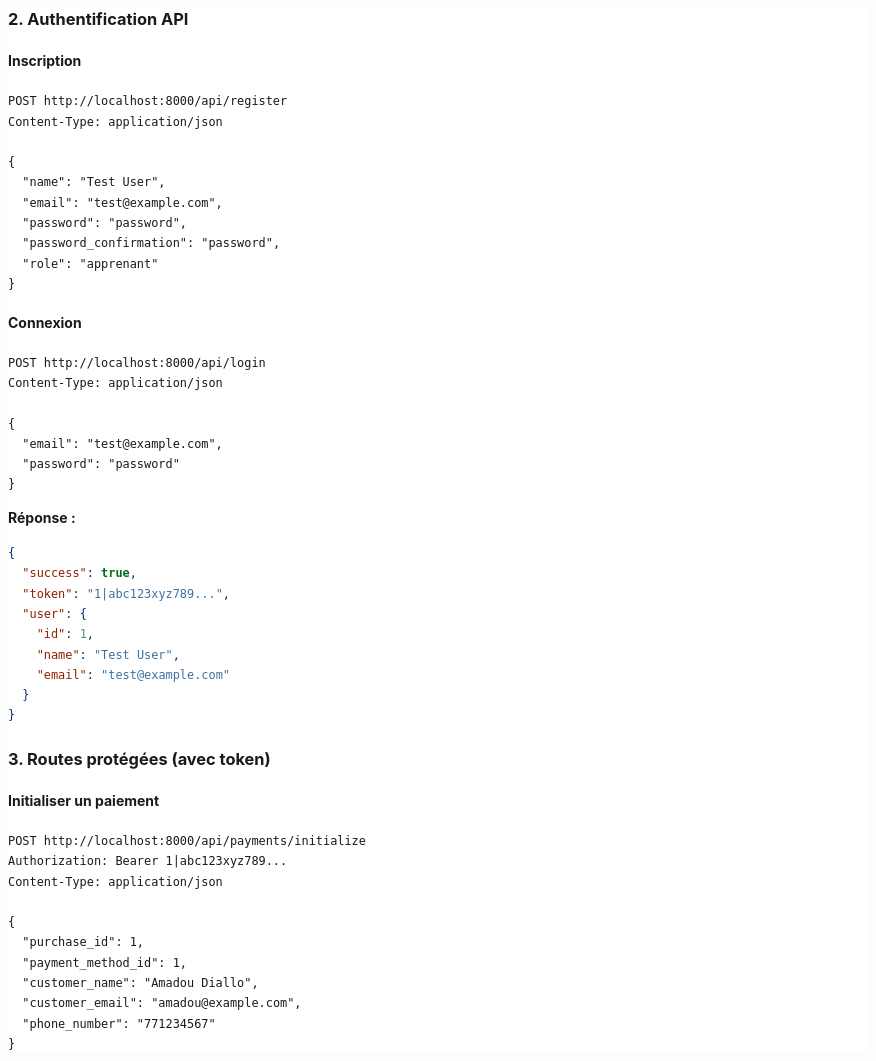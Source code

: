 ### 2. Authentification API

#### Inscription
```http
POST http://localhost:8000/api/register
Content-Type: application/json

{
  "name": "Test User",
  "email": "test@example.com",
  "password": "password",
  "password_confirmation": "password",
  "role": "apprenant"
}
```

#### Connexion
```http
POST http://localhost:8000/api/login
Content-Type: application/json

{
  "email": "test@example.com",
  "password": "password"
}
```

**Réponse :**
```json
{
  "success": true,
  "token": "1|abc123xyz789...",
  "user": {
    "id": 1,
    "name": "Test User",
    "email": "test@example.com"
  }
}
```

### 3. Routes protégées (avec token)

#### Initialiser un paiement
```http
POST http://localhost:8000/api/payments/initialize
Authorization: Bearer 1|abc123xyz789...
Content-Type: application/json

{
  "purchase_id": 1,
  "payment_method_id": 1,
  "customer_name": "Amadou Diallo",
  "customer_email": "amadou@example.com",
  "phone_number": "771234567"
}
```
